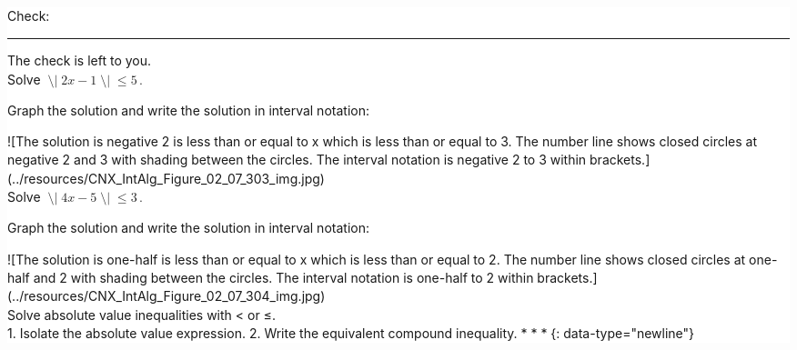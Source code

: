 <tr valign="top">
<td data-valign="top" data-align="left">Check:<hr data-type="newline" />The check is left to you.</td>
<td data-valign="top" data-align="left" />
</tr>
</tbody></table>

</div>
</div>
</div>

<div data-type="note" class="note try">
<div data-type="exercise" class="exercise">
<div data-type="problem" class="problem" markdown="1">
Solve <math xmlns="http://www.w3.org/1998/Math/MathML"><mrow><mrow><mo>\|</mo><mrow><mn>2</mn><mi>x</mi><mo>−</mo><mn>1</mn></mrow><mo>\|</mo></mrow><mo>≤</mo><mn>5</mn><mo>.</mo></mrow></math>

 Graph the solution and write the solution in interval notation:

</div>
<div data-type="solution" class="solution" markdown="1">
<span data-type="media" data-alt="The solution is negative 2 is less than or equal to x which is less than or equal to 3. The number line shows closed circles at negative 2 and 3 with shading between the circles. The interval notation is negative 2 to 3 within brackets."> ![The solution is negative 2 is less than or equal to x which is less than or equal to 3. The number line shows closed circles at negative 2 and 3 with shading between the circles. The interval notation is negative 2 to 3 within brackets.](../resources/CNX_IntAlg_Figure_02_07_303_img.jpg) </span>

</div>
</div>
</div>

<div data-type="note" class="note try">
<div data-type="exercise" class="exercise">
<div data-type="problem" class="problem" markdown="1">
Solve <math xmlns="http://www.w3.org/1998/Math/MathML"><mrow><mrow><mo>\|</mo><mrow><mn>4</mn><mi>x</mi><mo>−</mo><mn>5</mn></mrow><mo>\|</mo></mrow><mo>≤</mo><mn>3</mn><mo>.</mo></mrow></math>

 Graph the solution and write the solution in interval notation:

</div>
<div data-type="solution" class="solution" markdown="1">
<span data-type="media" data-alt="The solution is one-half is less than or equal to x which is less than or equal to 2. The number line shows closed circles at one-half and 2 with shading between the circles. The interval notation is one-half to 2 within brackets."> ![The solution is one-half is less than or equal to x which is less than or equal to 2. The number line shows closed circles at one-half and 2 with shading between the circles. The interval notation is one-half to 2 within brackets.](../resources/CNX_IntAlg_Figure_02_07_304_img.jpg) </span>

</div>
</div>
</div>

<div data-type="note" class="note howto" markdown="1">
<div data-type="title" class="title">
Solve absolute value inequalities with &lt; or ≤.
</div>
1.  Isolate the absolute value expression.
2.  Write the equivalent compound inequality.
    * * *
    {: data-type="newline"}
    